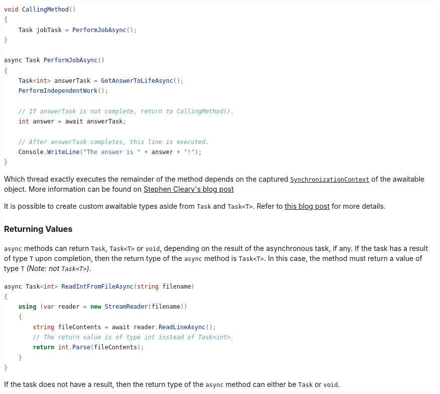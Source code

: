```csharp {highlight-lines="12"}
void CallingMethod()
{
    Task jobTask = PerformJobAsync();
}

async Task PerformJobAsync()
{
    Task<int> answerTask = GetAnswerToLifeAsync();
    PerformIndependentWork();

    // If answerTask is not complete, return to CallingMethod().
    int answer = await answerTask;

    // After answerTask completes, this line is executed.
    Console.WriteLine("The answer is " + answer + "!");
}
```

<box type="info">

Which thread exactly executes the remainder of the method depends on the captured [`SynchronizationContext`](https://docs.microsoft.com/en-us/dotnet/api/system.threading.synchronizationcontext?view=netcore-3.1) of the awaitable object. More information can be found on [Stephen Cleary's blog post](https://blog.stephencleary.com/2012/02/async-and-await.html)

</box>

<box type="info">

It is possible to create custom awaitable types aside from `Task` and `Task<T>`. Refer to [this blog post](https://devblogs.microsoft.com/pfxteam/await-anything/) for more details.

</box>

### Returning Values

`async` methods can return `Task`, `Task<T>` or `void`, depending on the result of the asynchronous task, if any. If the task has a result of type `T` upon completion, then the return type of the `async` method is `Task<T>`. In this case, the method must return a value of type `T` _(Note: not `Task<T>`)_.


```csharp {highlight-lines="1, 7"}
async Task<int> ReadIntFromFileAsync(string filename)
{
    using (var reader = new StreamReader(filename))
    {
        string fileContents = await reader.ReadLineAsync();
        // The return value is of type int instead of Task<int>.
        return int.Parse(fileContents);
    }
}
```

If the task does not have a result, then the return type of the `async` method can either be `Task` or `void`. 
